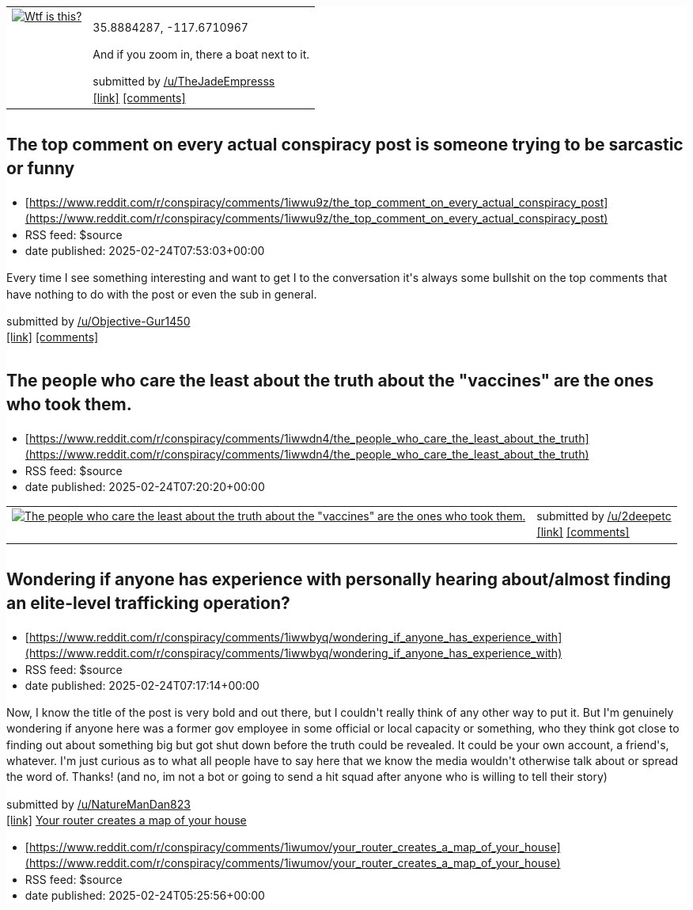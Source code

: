 <table> <tr><td> <a href="https://www.reddit.com/r/conspiracy/comments/1iwx9hj/wtf_is_this/"> <img src="https://preview.redd.it/x6t8lmhcr1le1.jpeg?width=640&amp;crop=smart&amp;auto=webp&amp;s=c31e8a5a57afafd050a214d3ce1478d894e80ada" alt="Wtf is this?" title="Wtf is this?" /> </a> </td><td> <div class="md"><p>35.8884287, -117.6710967</p> <p>And if you zoom in, there a boat next to it. </p> </div> &#32; submitted by &#32; <a href="https://www.reddit.com/user/TheJadeEmpresss"> /u/TheJadeEmpresss </a> <br/> <span><a href="https://i.redd.it/x6t8lmhcr1le1.jpeg">[link]</a></span> &#32; <span><a href="https://www.reddit.com/r/conspiracy/comments/1iwx9hj/wtf_is_this/">[comments]</a></span> </td></tr></table>

## The top comment on every actual conspiracy post is someone trying to be sarcastic or funny
 - [https://www.reddit.com/r/conspiracy/comments/1iwwu9z/the_top_comment_on_every_actual_conspiracy_post](https://www.reddit.com/r/conspiracy/comments/1iwwu9z/the_top_comment_on_every_actual_conspiracy_post)
 - RSS feed: $source
 - date published: 2025-02-24T07:53:03+00:00

<div class="md"><p>Every time I see something interesting and want to get I to the conversation it&#39;s always some bullshit on the top comments that have nothing to do with the post or even the sub in general.</p> </div> &#32; submitted by &#32; <a href="https://www.reddit.com/user/Objective-Gur1450"> /u/Objective-Gur1450 </a> <br/> <span><a href="https://www.reddit.com/r/conspiracy/comments/1iwwu9z/the_top_comment_on_every_actual_conspiracy_post/">[link]</a></span> &#32; <span><a href="https://www.reddit.com/r/conspiracy/comments/1iwwu9z/the_top_comment_on_every_actual_conspiracy_post/">[comments]</a></span>

## The people who care the least about the truth about the "vaccines" are the ones who took them.
 - [https://www.reddit.com/r/conspiracy/comments/1iwwdn4/the_people_who_care_the_least_about_the_truth](https://www.reddit.com/r/conspiracy/comments/1iwwdn4/the_people_who_care_the_least_about_the_truth)
 - RSS feed: $source
 - date published: 2025-02-24T07:20:20+00:00

<table> <tr><td> <a href="https://www.reddit.com/r/conspiracy/comments/1iwwdn4/the_people_who_care_the_least_about_the_truth/"> <img src="https://external-preview.redd.it/p3KEPuEPQTt_WrK638xRMvwZQ0IArQ6MKWkBVhBFUvM.jpg?width=320&amp;crop=smart&amp;auto=webp&amp;s=93adb90887d21acac212c565a8cec6e3eaf6725c" alt="The people who care the least about the truth about the &quot;vaccines&quot; are the ones who took them." title="The people who care the least about the truth about the &quot;vaccines&quot; are the ones who took them." /> </a> </td><td> &#32; submitted by &#32; <a href="https://www.reddit.com/user/2deepetc"> /u/2deepetc </a> <br/> <span><a href="https://youtu.be/AO4a_X9wzww?si=itksOotQ2Vgr7Vr4">[link]</a></span> &#32; <span><a href="https://www.reddit.com/r/conspiracy/comments/1iwwdn4/the_people_who_care_the_least_about_the_truth/">[comments]</a></span> </td></tr></table>

## Wondering if anyone has experience with personally hearing about/almost finding an elite-level trafficking operation?
 - [https://www.reddit.com/r/conspiracy/comments/1iwwbyq/wondering_if_anyone_has_experience_with](https://www.reddit.com/r/conspiracy/comments/1iwwbyq/wondering_if_anyone_has_experience_with)
 - RSS feed: $source
 - date published: 2025-02-24T07:17:14+00:00

<div class="md"><p>Now, I know the title of the post is very bold and out there, but I couldn&#39;t really think of any other way to put it. But I&#39;m genuinely wondering if anyone here was a former gov employee in some official or local capacity or something, who they think got close to finding out about something big but got shut down before the truth could be revealed. It could be your own account, a friend&#39;s, whatever. I&#39;m just curious as to what all people have to say here that we know the media wouldn&#39;t otherwise talk about or spread the word of. Thanks! (and no, im not a bot or going to send a hit squad after anyone who is willing to tell their story)</p> </div> &#32; submitted by &#32; <a href="https://www.reddit.com/user/NatureManDan823"> /u/NatureManDan823 </a> <br/> <span><a href="https://www.reddit.com/r/conspiracy/comments/1iwwbyq/wondering_if_anyone_has_experience_with/">[link]</a></span> &#32; <span><a href="https://www.reddit

## Your router creates a map of your house
 - [https://www.reddit.com/r/conspiracy/comments/1iwumov/your_router_creates_a_map_of_your_house](https://www.reddit.com/r/conspiracy/comments/1iwumov/your_router_creates_a_map_of_your_house)
 - RSS feed: $source
 - date published: 2025-02-24T05:25:56+00:00
